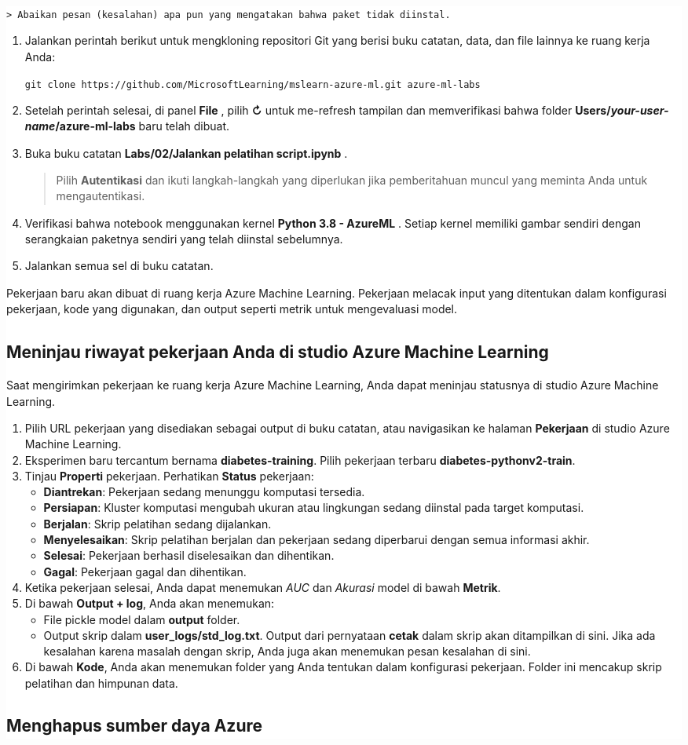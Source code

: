     > Abaikan pesan (kesalahan) apa pun yang mengatakan bahwa paket tidak diinstal.

1. Jalankan perintah berikut untuk mengkloning repositori Git yang berisi buku catatan, data, dan file lainnya ke ruang kerja Anda:

    ```
    git clone https://github.com/MicrosoftLearning/mslearn-azure-ml.git azure-ml-labs
    ``` 

1. Setelah perintah selesai, di panel **File** , pilih **&#8635;** untuk me-refresh tampilan dan memverifikasi bahwa folder **Users/*your-user-name*/azure-ml-labs** baru telah dibuat. 
1. Buka buku catatan **Labs/02/Jalankan pelatihan script.ipynb** .
    
    > Pilih **Autentikasi** dan ikuti langkah-langkah yang diperlukan jika pemberitahuan muncul yang meminta Anda untuk mengautentikasi. 

1. Verifikasi bahwa notebook menggunakan kernel **Python 3.8 - AzureML** . Setiap kernel memiliki gambar sendiri dengan serangkaian paketnya sendiri yang telah diinstal sebelumnya.
1. Jalankan semua sel di buku catatan. 

Pekerjaan baru akan dibuat di ruang kerja Azure Machine Learning. Pekerjaan melacak input yang ditentukan dalam konfigurasi pekerjaan, kode yang digunakan, dan output seperti metrik untuk mengevaluasi model.

## Meninjau riwayat pekerjaan Anda di studio Azure Machine Learning

Saat mengirimkan pekerjaan ke ruang kerja Azure Machine Learning, Anda dapat meninjau statusnya di studio Azure Machine Learning.

1. Pilih URL pekerjaan yang disediakan sebagai output di buku catatan, atau navigasikan ke halaman **Pekerjaan** di studio Azure Machine Learning.
1. Eksperimen baru tercantum bernama **diabetes-training**. Pilih pekerjaan terbaru **diabetes-pythonv2-train**.
1. Tinjau **Properti** pekerjaan. Perhatikan **Status** pekerjaan: 
    - **Diantrekan**: Pekerjaan sedang menunggu komputasi tersedia.
    - **Persiapan**: Kluster komputasi mengubah ukuran atau lingkungan sedang diinstal pada target komputasi.
    - **Berjalan**: Skrip pelatihan sedang dijalankan. 
    - **Menyelesaikan**: Skrip pelatihan berjalan dan pekerjaan sedang diperbarui dengan semua informasi akhir.
    - **Selesai**: Pekerjaan berhasil diselesaikan dan dihentikan.
    - **Gagal**: Pekerjaan gagal dan dihentikan.
1. Ketika pekerjaan selesai, Anda dapat menemukan *AUC* dan *Akurasi* model di bawah **Metrik**. 
1. Di bawah **Output + log**, Anda akan menemukan:
    - File pickle model dalam **output** folder. 
    - Output skrip dalam **user_logs/std_log.txt**. Output dari pernyataan **cetak** dalam skrip akan ditampilkan di sini. Jika ada kesalahan karena masalah dengan skrip, Anda juga akan menemukan pesan kesalahan di sini.
1. Di bawah **Kode**, Anda akan menemukan folder yang Anda tentukan dalam konfigurasi pekerjaan. Folder ini mencakup skrip pelatihan dan himpunan data.

## Menghapus sumber daya Azure
